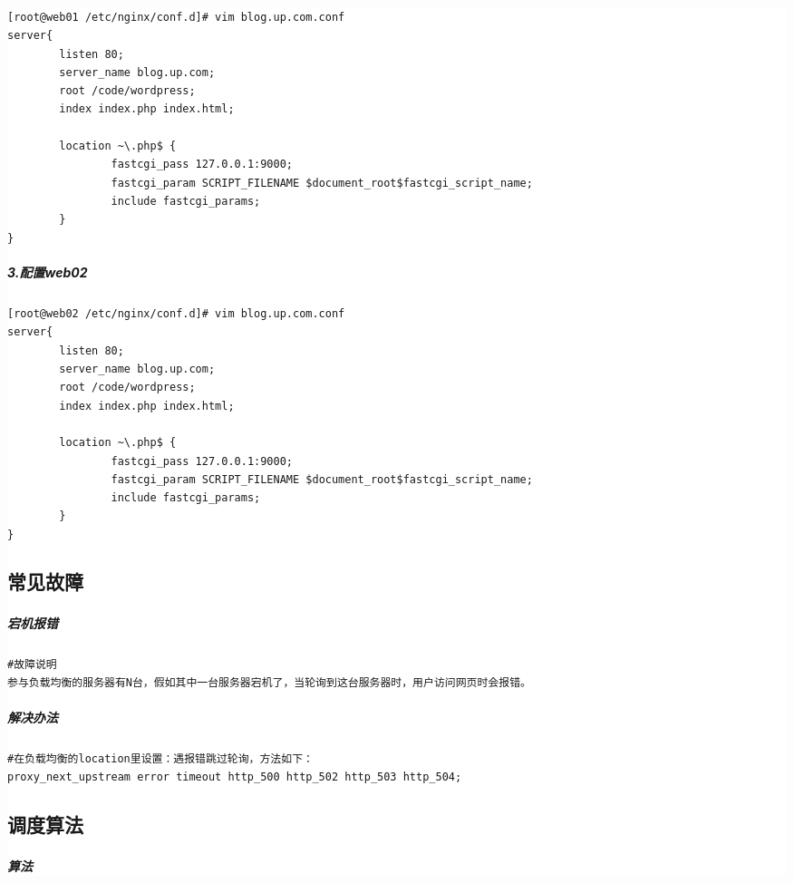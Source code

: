 ```shell
[root@web01 /etc/nginx/conf.d]# vim blog.up.com.conf 
server{
        listen 80;
        server_name blog.up.com;
        root /code/wordpress;
        index index.php index.html;

        location ~\.php$ {
                fastcgi_pass 127.0.0.1:9000;
                fastcgi_param SCRIPT_FILENAME $document_root$fastcgi_script_name;
                include fastcgi_params;
        }
}
```

##### 3.配置web02

```shell
[root@web02 /etc/nginx/conf.d]# vim blog.up.com.conf 
server{
        listen 80;
        server_name blog.up.com;
        root /code/wordpress;
        index index.php index.html;

        location ~\.php$ {
                fastcgi_pass 127.0.0.1:9000;
                fastcgi_param SCRIPT_FILENAME $document_root$fastcgi_script_name;
                include fastcgi_params;
        }
}
```

## 常见故障

##### 宕机报错

```shell
#故障说明
参与负载均衡的服务器有N台，假如其中一台服务器宕机了，当轮询到这台服务器时，用户访问网页时会报错。
```

##### 解决办法

```shell
#在负载均衡的location里设置：遇报错跳过轮询，方法如下：
proxy_next_upstream error timeout http_500 http_502 http_503 http_504;
```

## 调度算法

##### 算法
